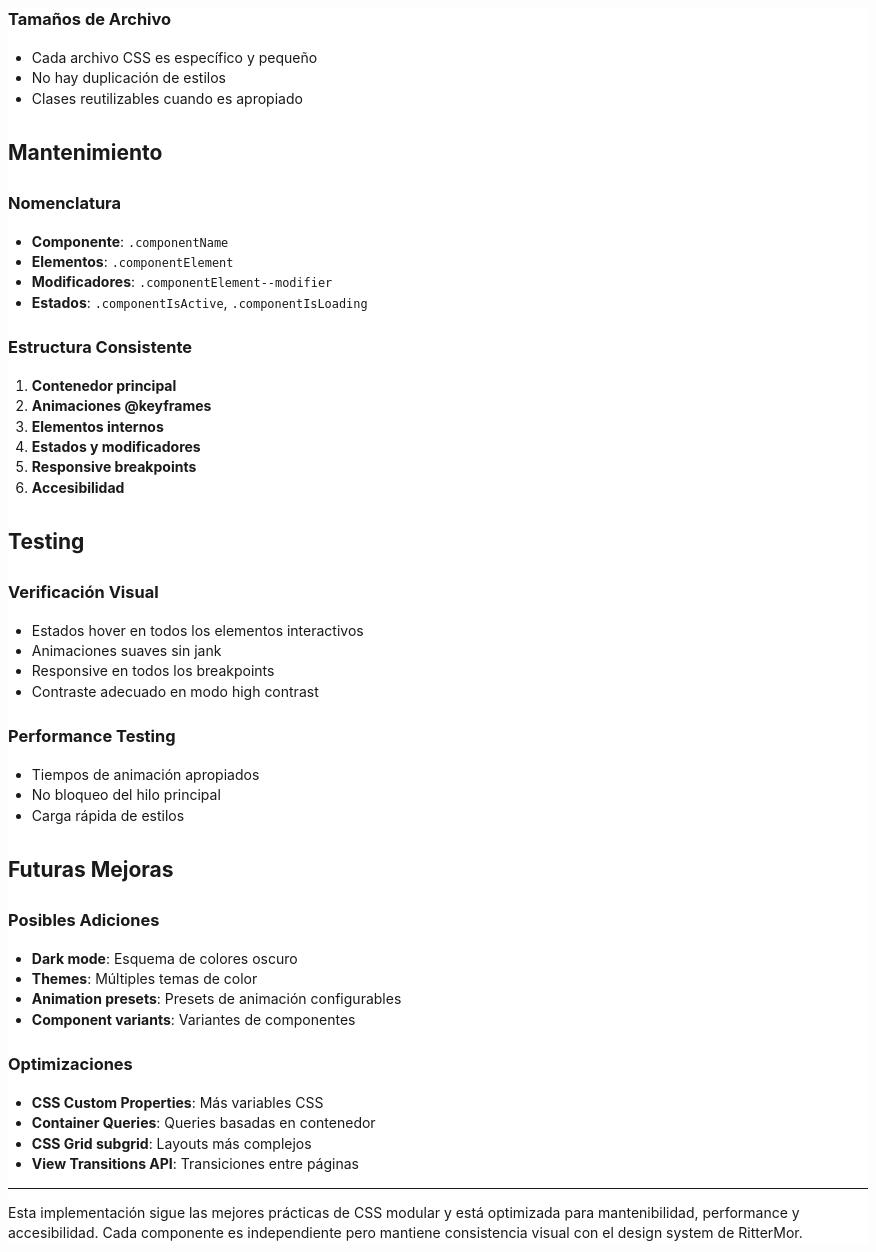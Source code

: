 ### Tamaños de Archivo
- Cada archivo CSS es específico y pequeño
- No hay duplicación de estilos
- Clases reutilizables cuando es apropiado

## Mantenimiento

### Nomenclatura
- **Componente**: `.componentName`
- **Elementos**: `.componentElement`
- **Modificadores**: `.componentElement--modifier`
- **Estados**: `.componentIsActive`, `.componentIsLoading`

### Estructura Consistente
1. **Contenedor principal**
2. **Animaciones @keyframes**
3. **Elementos internos**
4. **Estados y modificadores**
5. **Responsive breakpoints**
6. **Accesibilidad**

## Testing

### Verificación Visual
- Estados hover en todos los elementos interactivos
- Animaciones suaves sin jank
- Responsive en todos los breakpoints
- Contraste adecuado en modo high contrast

### Performance Testing
- Tiempos de animación apropiados
- No bloqueo del hilo principal
- Carga rápida de estilos

## Futuras Mejoras

### Posibles Adiciones
- **Dark mode**: Esquema de colores oscuro
- **Themes**: Múltiples temas de color
- **Animation presets**: Presets de animación configurables
- **Component variants**: Variantes de componentes

### Optimizaciones
- **CSS Custom Properties**: Más variables CSS
- **Container Queries**: Queries basadas en contenedor
- **CSS Grid subgrid**: Layouts más complejos
- **View Transitions API**: Transiciones entre páginas

---

Esta implementación sigue las mejores prácticas de CSS modular y está optimizada para mantenibilidad, performance y accesibilidad. Cada componente es independiente pero mantiene consistencia visual con el design system de RitterMor. 